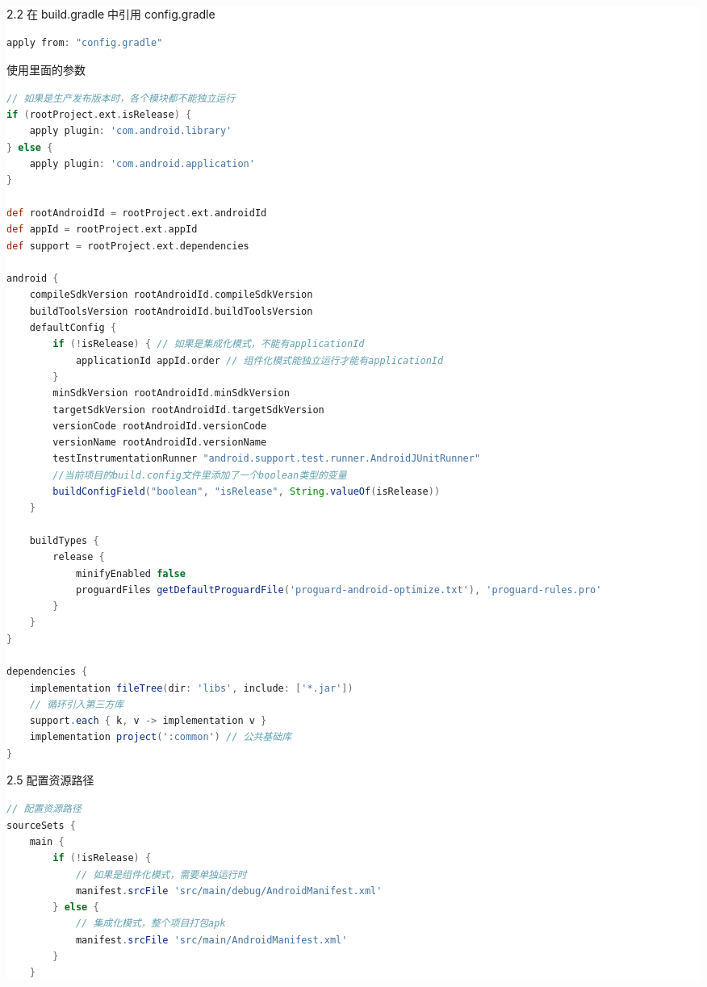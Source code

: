 2.2 在 build.gradle 中引用 config.gradle
```gradle
apply from: "config.gradle"
```

使用里面的参数
```gradle
// 如果是生产发布版本时，各个模块都不能独立运行
if (rootProject.ext.isRelease) { 
    apply plugin: 'com.android.library'
} else {
    apply plugin: 'com.android.application'
}

def rootAndroidId = rootProject.ext.androidId
def appId = rootProject.ext.appId
def support = rootProject.ext.dependencies

android {
    compileSdkVersion rootAndroidId.compileSdkVersion
    buildToolsVersion rootAndroidId.buildToolsVersion
    defaultConfig {
        if (!isRelease) { // 如果是集成化模式，不能有applicationId
            applicationId appId.order // 组件化模式能独立运行才能有applicationId
        }
        minSdkVersion rootAndroidId.minSdkVersion
        targetSdkVersion rootAndroidId.targetSdkVersion
        versionCode rootAndroidId.versionCode
        versionName rootAndroidId.versionName
        testInstrumentationRunner "android.support.test.runner.AndroidJUnitRunner"
        //当前项目的build.config文件里添加了一个boolean类型的变量 
        buildConfigField("boolean", "isRelease", String.valueOf(isRelease))
    }

    buildTypes {
        release {
            minifyEnabled false
            proguardFiles getDefaultProguardFile('proguard-android-optimize.txt'), 'proguard-rules.pro'
        }
    }
}

dependencies {
    implementation fileTree(dir: 'libs', include: ['*.jar'])
    // 循环引入第三方库
    support.each { k, v -> implementation v }
    implementation project(':common') // 公共基础库
}

```

2.5 配置资源路径
```gradle
// 配置资源路径
sourceSets {
    main {
        if (!isRelease) {
            // 如果是组件化模式，需要单独运行时
            manifest.srcFile 'src/main/debug/AndroidManifest.xml'
        } else {
            // 集成化模式，整个项目打包apk
            manifest.srcFile 'src/main/AndroidManifest.xml'
        }
    }
```